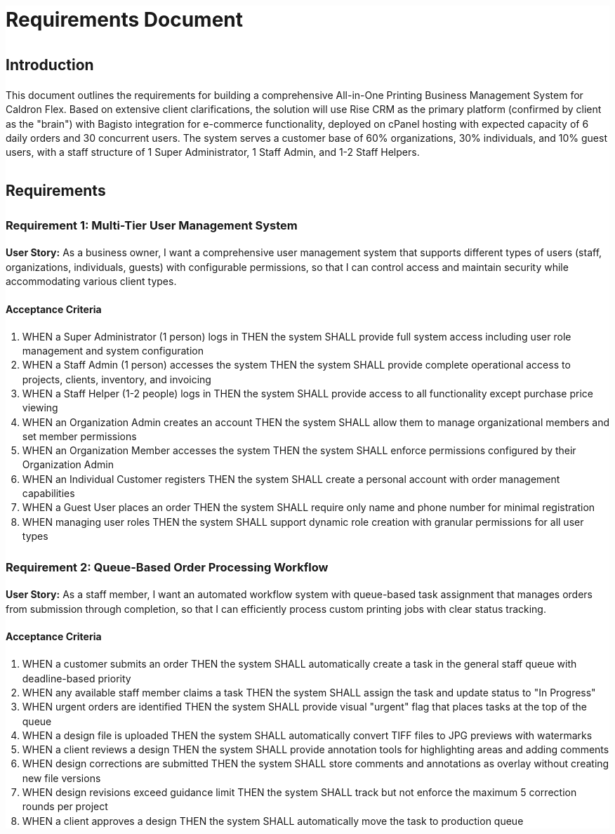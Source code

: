 # Requirements Document

## Introduction

This document outlines the requirements for building a comprehensive All-in-One Printing Business Management System for Caldron Flex. Based on extensive client clarifications, the solution will use Rise CRM as the primary platform (confirmed by client as the "brain") with Bagisto integration for e-commerce functionality, deployed on cPanel hosting with expected capacity of 6 daily orders and 30 concurrent users. The system serves a customer base of 60% organizations, 30% individuals, and 10% guest users, with a staff structure of 1 Super Administrator, 1 Staff Admin, and 1-2 Staff Helpers.

## Requirements

### Requirement 1: Multi-Tier User Management System

**User Story:** As a business owner, I want a comprehensive user management system that supports different types of users (staff, organizations, individuals, guests) with configurable permissions, so that I can control access and maintain security while accommodating various client types.

#### Acceptance Criteria

1. WHEN a Super Administrator (1 person) logs in THEN the system SHALL provide full system access including user role management and system configuration
2. WHEN a Staff Admin (1 person) accesses the system THEN the system SHALL provide complete operational access to projects, clients, inventory, and invoicing
3. WHEN a Staff Helper (1-2 people) logs in THEN the system SHALL provide access to all functionality except purchase price viewing
4. WHEN an Organization Admin creates an account THEN the system SHALL allow them to manage organizational members and set member permissions
5. WHEN an Organization Member accesses the system THEN the system SHALL enforce permissions configured by their Organization Admin
6. WHEN an Individual Customer registers THEN the system SHALL create a personal account with order management capabilities
7. WHEN a Guest User places an order THEN the system SHALL require only name and phone number for minimal registration
8. WHEN managing user roles THEN the system SHALL support dynamic role creation with granular permissions for all user types

### Requirement 2: Queue-Based Order Processing Workflow

**User Story:** As a staff member, I want an automated workflow system with queue-based task assignment that manages orders from submission through completion, so that I can efficiently process custom printing jobs with clear status tracking.

#### Acceptance Criteria

1. WHEN a customer submits an order THEN the system SHALL automatically create a task in the general staff queue with deadline-based priority
2. WHEN any available staff member claims a task THEN the system SHALL assign the task and update status to "In Progress"
3. WHEN urgent orders are identified THEN the system SHALL provide visual "urgent" flag that places tasks at the top of the queue
4. WHEN a design file is uploaded THEN the system SHALL automatically convert TIFF files to JPG previews with watermarks
5. WHEN a client reviews a design THEN the system SHALL provide annotation tools for highlighting areas and adding comments
6. WHEN design corrections are submitted THEN the system SHALL store comments and annotations as overlay without creating new file versions
7. WHEN design revisions exceed guidance limit THEN the system SHALL track but not enforce the maximum 5 correction rounds per project
8. WHEN a client approves a design THEN the system SHALL automatically move the task to production queue